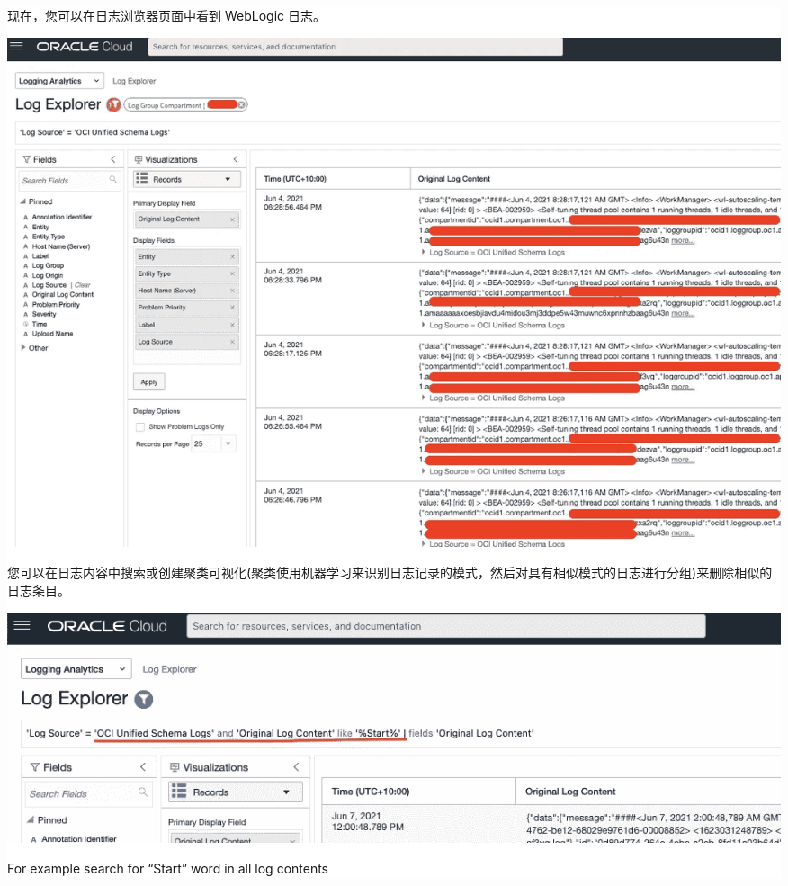 
现在，您可以在日志浏览器页面中看到 WebLogic 日志。

![](img/c79b544dd4a32af6de8cbba62aecd06e.png)

您可以在日志内容中搜索或创建聚类可视化(聚类使用机器学习来识别日志记录的模式，然后对具有相似模式的日志进行分组)来删除相似的日志条目。

![](img/704d7ac770b28f746f3e0715c0f8bbf1.png)

For example search for “Start” word in all log contents
